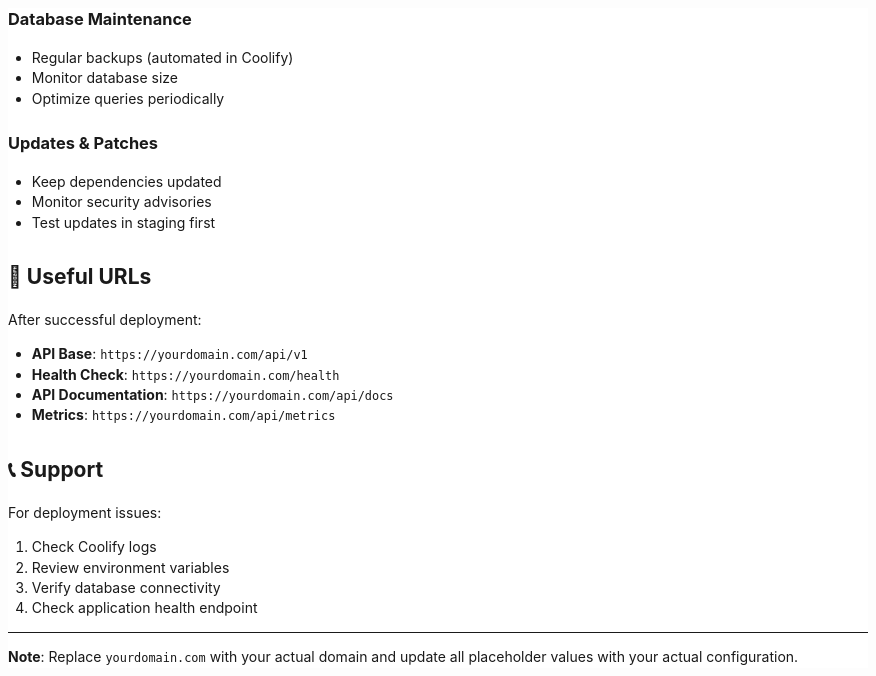 ### Database Maintenance
- Regular backups (automated in Coolify)
- Monitor database size
- Optimize queries periodically

### Updates & Patches
- Keep dependencies updated
- Monitor security advisories
- Test updates in staging first

## 🔗 Useful URLs

After successful deployment:
- **API Base**: `https://yourdomain.com/api/v1`
- **Health Check**: `https://yourdomain.com/health`
- **API Documentation**: `https://yourdomain.com/api/docs`
- **Metrics**: `https://yourdomain.com/api/metrics`

## 📞 Support

For deployment issues:
1. Check Coolify logs
2. Review environment variables
3. Verify database connectivity
4. Check application health endpoint

---

**Note**: Replace `yourdomain.com` with your actual domain and update all placeholder values with your actual configuration.